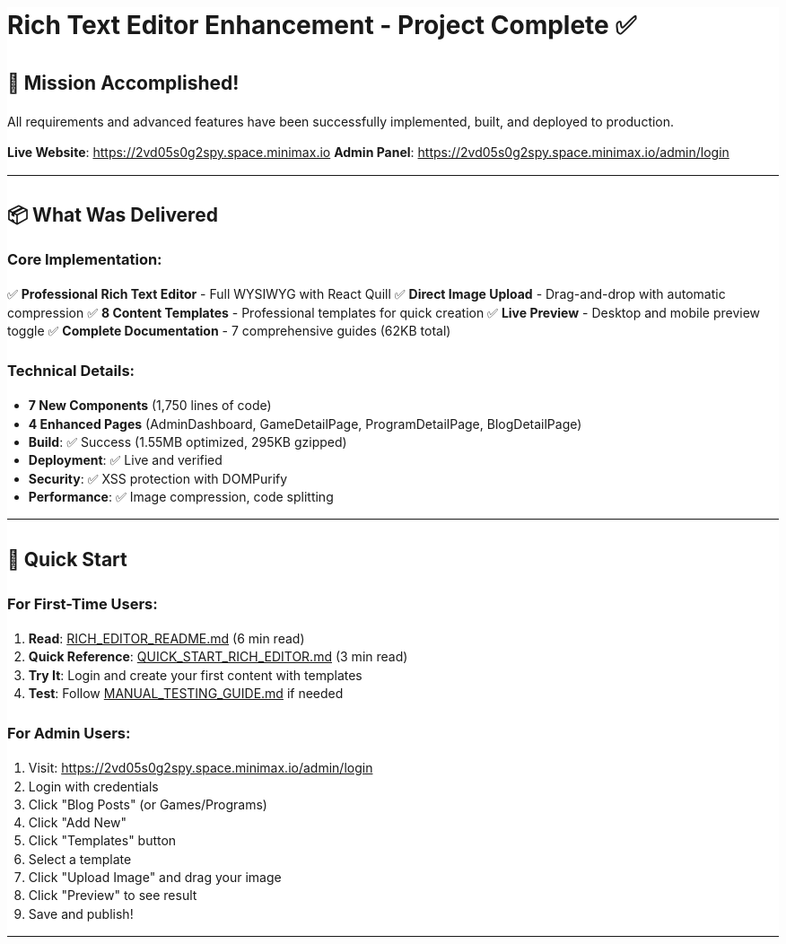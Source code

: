 # Rich Text Editor Enhancement - Project Complete ✅

## 🎉 Mission Accomplished!

All requirements and advanced features have been successfully implemented, built, and deployed to production.

**Live Website**: https://2vd05s0g2spy.space.minimax.io
**Admin Panel**: https://2vd05s0g2spy.space.minimax.io/admin/login

---

## 📦 What Was Delivered

### Core Implementation:
✅ **Professional Rich Text Editor** - Full WYSIWYG with React Quill
✅ **Direct Image Upload** - Drag-and-drop with automatic compression
✅ **8 Content Templates** - Professional templates for quick creation
✅ **Live Preview** - Desktop and mobile preview toggle
✅ **Complete Documentation** - 7 comprehensive guides (62KB total)

### Technical Details:
- **7 New Components** (1,750 lines of code)
- **4 Enhanced Pages** (AdminDashboard, GameDetailPage, ProgramDetailPage, BlogDetailPage)
- **Build**: ✅ Success (1.55MB optimized, 295KB gzipped)
- **Deployment**: ✅ Live and verified
- **Security**: ✅ XSS protection with DOMPurify
- **Performance**: ✅ Image compression, code splitting

---

## 🚀 Quick Start

### For First-Time Users:
1. **Read**: [RICH_EDITOR_README.md](RICH_EDITOR_README.md) (6 min read)
2. **Quick Reference**: [QUICK_START_RICH_EDITOR.md](QUICK_START_RICH_EDITOR.md) (3 min read)
3. **Try It**: Login and create your first content with templates
4. **Test**: Follow [MANUAL_TESTING_GUIDE.md](MANUAL_TESTING_GUIDE.md) if needed

### For Admin Users:
1. Visit: https://2vd05s0g2spy.space.minimax.io/admin/login
2. Login with credentials
3. Click "Blog Posts" (or Games/Programs)
4. Click "Add New"
5. Click "Templates" button
6. Select a template
7. Click "Upload Image" and drag your image
8. Click "Preview" to see result
9. Save and publish!

---